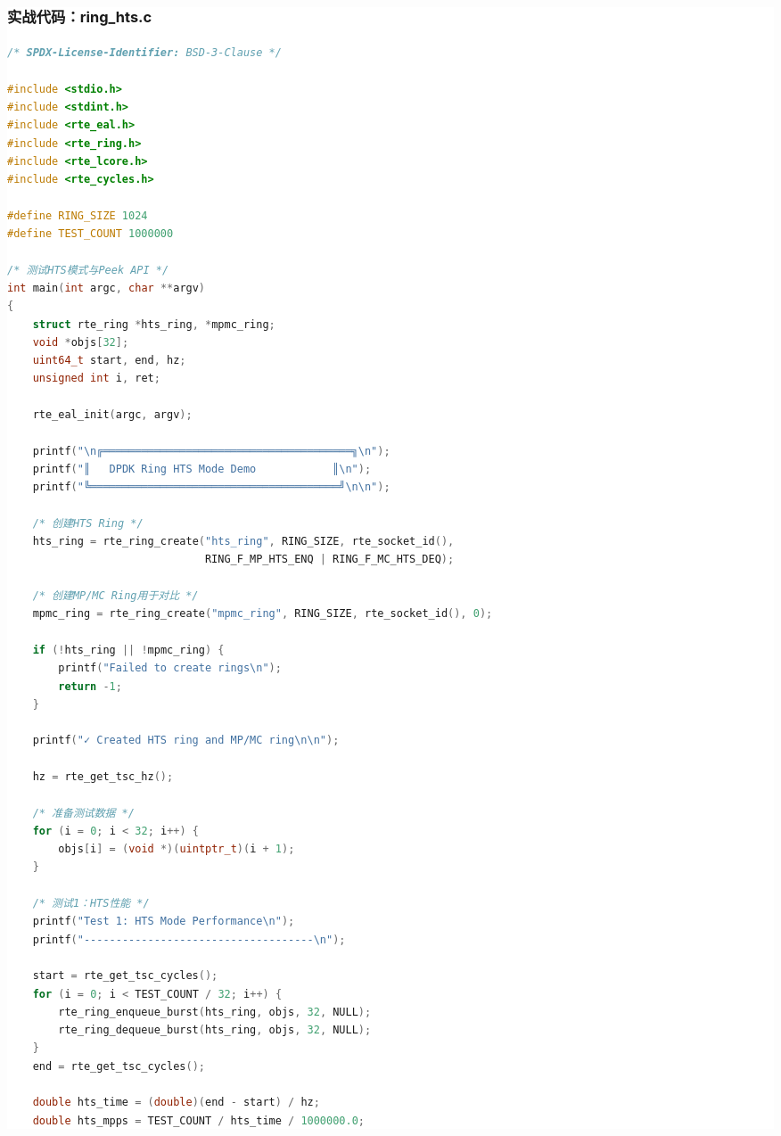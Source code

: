 ### 实战代码：ring_hts.c

```c
/* SPDX-License-Identifier: BSD-3-Clause */

#include <stdio.h>
#include <stdint.h>
#include <rte_eal.h>
#include <rte_ring.h>
#include <rte_lcore.h>
#include <rte_cycles.h>

#define RING_SIZE 1024
#define TEST_COUNT 1000000

/* 测试HTS模式与Peek API */
int main(int argc, char **argv)
{
    struct rte_ring *hts_ring, *mpmc_ring;
    void *objs[32];
    uint64_t start, end, hz;
    unsigned int i, ret;

    rte_eal_init(argc, argv);

    printf("\n╔═══════════════════════════════════════╗\n");
    printf("║   DPDK Ring HTS Mode Demo            ║\n");
    printf("╚═══════════════════════════════════════╝\n\n");

    /* 创建HTS Ring */
    hts_ring = rte_ring_create("hts_ring", RING_SIZE, rte_socket_id(),
                               RING_F_MP_HTS_ENQ | RING_F_MC_HTS_DEQ);

    /* 创建MP/MC Ring用于对比 */
    mpmc_ring = rte_ring_create("mpmc_ring", RING_SIZE, rte_socket_id(), 0);

    if (!hts_ring || !mpmc_ring) {
        printf("Failed to create rings\n");
        return -1;
    }

    printf("✓ Created HTS ring and MP/MC ring\n\n");

    hz = rte_get_tsc_hz();

    /* 准备测试数据 */
    for (i = 0; i < 32; i++) {
        objs[i] = (void *)(uintptr_t)(i + 1);
    }

    /* 测试1：HTS性能 */
    printf("Test 1: HTS Mode Performance\n");
    printf("------------------------------------\n");

    start = rte_get_tsc_cycles();
    for (i = 0; i < TEST_COUNT / 32; i++) {
        rte_ring_enqueue_burst(hts_ring, objs, 32, NULL);
        rte_ring_dequeue_burst(hts_ring, objs, 32, NULL);
    }
    end = rte_get_tsc_cycles();

    double hts_time = (double)(end - start) / hz;
    double hts_mpps = TEST_COUNT / hts_time / 1000000.0;
```